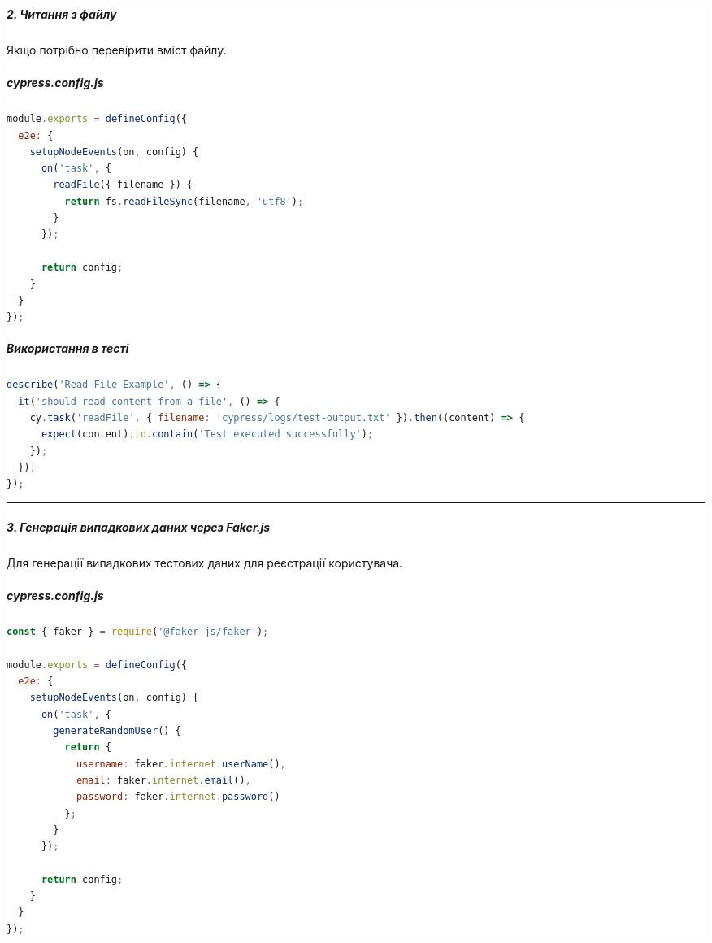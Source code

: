 ##### **2. Читання з файлу**
Якщо потрібно перевірити вміст файлу.

##### **cypress.config.js**
```javascript
module.exports = defineConfig({
  e2e: {
    setupNodeEvents(on, config) {
      on('task', {
        readFile({ filename }) {
          return fs.readFileSync(filename, 'utf8');
        }
      });

      return config;
    }
  }
});
```

##### **Використання в тесті**
```javascript
describe('Read File Example', () => {
  it('should read content from a file', () => {
    cy.task('readFile', { filename: 'cypress/logs/test-output.txt' }).then((content) => {
      expect(content).to.contain('Test executed successfully');
    });
  });
});
```

---

##### **3. Генерація випадкових даних через Faker.js**
Для генерації випадкових тестових даних для реєстрації користувача.

##### **cypress.config.js**
```javascript
const { faker } = require('@faker-js/faker');

module.exports = defineConfig({
  e2e: {
    setupNodeEvents(on, config) {
      on('task', {
        generateRandomUser() {
          return {
            username: faker.internet.userName(),
            email: faker.internet.email(),
            password: faker.internet.password()
          };
        }
      });

      return config;
    }
  }
});
```
